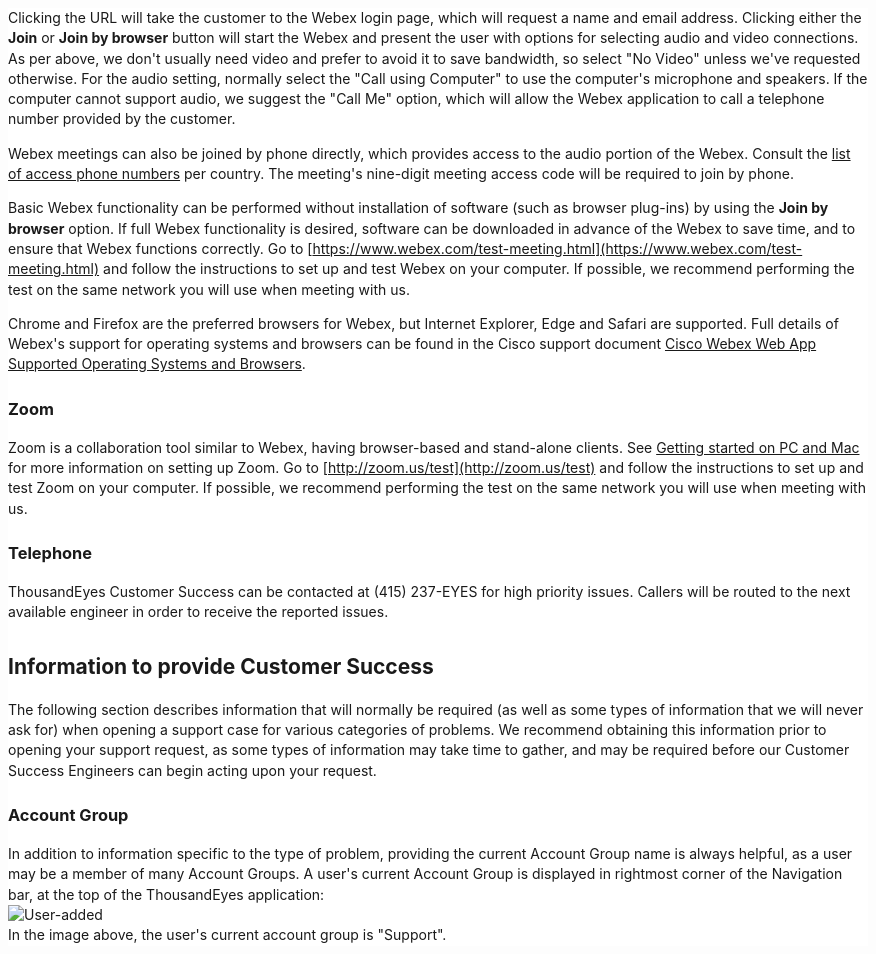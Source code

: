 Clicking the URL will take the customer to the Webex login page, which will request a name and email address. Clicking either the **Join** or **Join by browser** button will start the Webex and present the user with options for selecting audio and video connections. As per above, we don't usually need video and prefer to avoid it to save bandwidth, so select "No Video" unless we've requested otherwise. For the audio setting, normally select the "Call using Computer" to use the computer's microphone and speakers. If the computer cannot support audio, we suggest the "Call Me" option, which will allow the Webex application to call a telephone number provided by the customer.  
  
Webex meetings can also be joined by phone directly, which provides access to the audio portion of the Webex. Consult the [list of access phone numbers](https://thousandeyes.webex.com/cmp3300/webcomponents/widget/globalcallin/globalcallin.do?siteurl=thousandeyes&serviceType=MC&ED=342087012&tollFree=0) per country.  The meeting's nine-digit meeting access code will be required to join by phone.  
  
Basic Webex functionality can be performed without installation of software \(such as browser plug-ins\) by using the **Join by browser** option. If full Webex functionality is desired, software can be downloaded in advance of the Webex to save time, and to ensure that Webex functions correctly. Go to [https://www.webex.com/test-meeting.html](https://www.webex.com/test-meeting.html) and follow the instructions to set up and test Webex on your computer. If possible, we recommend performing the test on the same network you will use when meeting with us.  
  
Chrome and Firefox are the preferred browsers for Webex, but Internet Explorer, Edge and Safari are supported. Full details of Webex's support for operating systems and browsers can be found in the Cisco support document [Cisco Webex Web App Supported Operating Systems and Browsers](https://help.webex.com/en-us/9ehuwu/Cisco-Webex-Web-App-Supported-Operating-Systems-and-Browsers).

### Zoom

Zoom is a collaboration tool similar to Webex, having browser-based and stand-alone clients. See [Getting started on PC and Mac](https://support.zoom.us/hc/en-us/articles/201362033-Getting-Started-on-PC-and-Mac) for more information on setting up Zoom. Go to [http://zoom.us/test](http://zoom.us/test) and follow the instructions to set up and test Zoom on your computer. If possible, we recommend performing the test on the same network you will use when meeting with us.

###  Telephone

ThousandEyes Customer Success can be contacted at \(415\) 237-EYES for high priority issues. Callers will be routed to the next available engineer in order to receive the reported issues.

## Information to provide Customer Success

The following section describes information that will normally be required \(as well as some types of information that we will never ask for\) when opening a support case for various categories of problems. We recommend obtaining this information prior to opening your support request, as some types of information may take time to gather, and may be required before our Customer Success Engineers can begin acting upon your request.

### Account Group

In addition to information specific to the type of problem, providing the current Account Group name is always helpful, as a user may be a member of many Account Groups. A user's current Account Group is displayed in rightmost corner of the Navigation bar, at the top of the ThousandEyes application:  
 ![User-added](https://success.thousandeyes.com/servlet/rtaImage?eid=ka02R000000Hw9Z&feoid=00NE0000006OT0r&refid=0EM44000000Bb8B)  
In the image above, the user's current account group is "Support".
